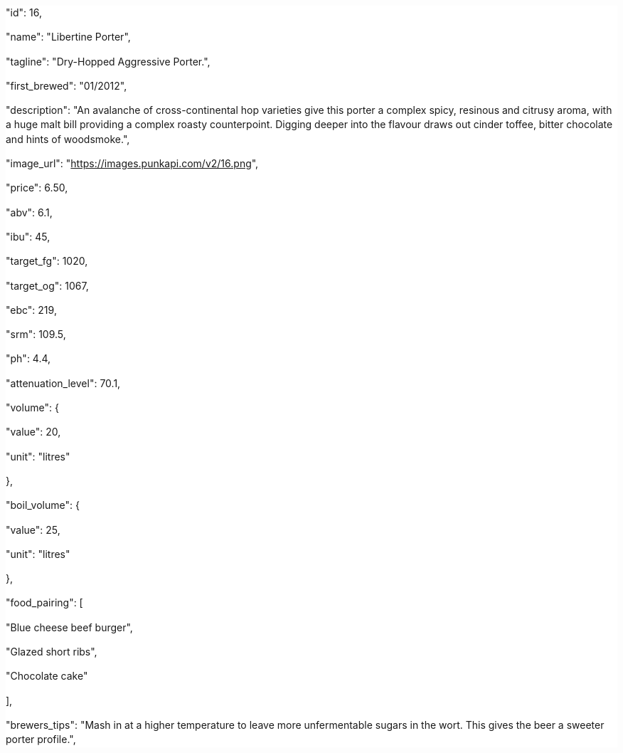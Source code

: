 "id": 16,

"name": "Libertine Porter",

"tagline": "Dry-Hopped Aggressive Porter.",

"first\_brewed": "01/2012",

"description": "An avalanche of cross-continental hop varieties give
this porter a complex spicy, resinous and citrusy aroma, with a huge
malt bill providing a complex roasty counterpoint. Digging deeper into
the flavour draws out cinder toffee, bitter chocolate and hints of
woodsmoke.",

"image\_url": "https://images.punkapi.com/v2/16.png",

"price": 6.50,

"abv": 6.1,

"ibu": 45,

"target\_fg": 1020,

"target\_og": 1067,

"ebc": 219,

"srm": 109.5,

"ph": 4.4,

"attenuation\_level": 70.1,

"volume": {

"value": 20,

"unit": "litres"

},

"boil\_volume": {

"value": 25,

"unit": "litres"

},

"food\_pairing": \[

"Blue cheese beef burger",

"Glazed short ribs",

"Chocolate cake"

\],

"brewers\_tips": "Mash in at a higher temperature to leave more
unfermentable sugars in the wort. This gives the beer a sweeter porter
profile.",
